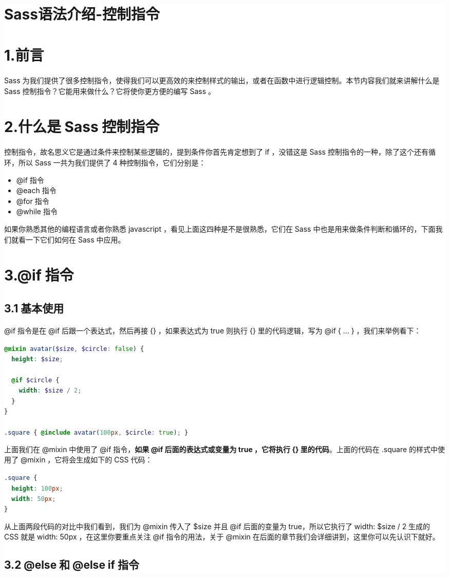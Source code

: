 # Sass语法介绍-控制指令

# 1.前言

Sass 为我们提供了很多控制指令，使得我们可以更高效的来控制样式的输出，或者在函数中进行逻辑控制。本节内容我们就来讲解什么是 Sass 控制指令？它能用来做什么？它将使你更方便的编写 Sass 。

# 2.什么是 Sass 控制指令

控制指令，故名思义它是通过条件来控制某些逻辑的，提到条件你首先肯定想到了 if ，没错这是 Sass 控制指令的一种，除了这个还有循环，所以 Sass 一共为我们提供了 4 种控制指令，它们分别是：

- @if 指令
- @each 指令
- @for 指令
- @while 指令

如果你熟悉其他的编程语言或者你熟悉 javascript ，看见上面这四种是不是很熟悉，它们在 Sass 中也是用来做条件判断和循环的，下面我们就看一下它们如何在 Sass 中应用。

# 3.@if 指令

## 3.1 基本使用

@if 指令是在 @if 后跟一个表达式，然后再接 {} ，如果表达式为 true 则执行 {} 里的代码逻辑，写为 @if { … } ，我们来举例看下：

```scss
@mixin avatar($size, $circle: false) {
  height: $size;

  @if $circle {
    width: $size / 2;
  }
}

.square { @include avatar(100px, $circle: true); }
```

上面我们在 @mixin 中使用了 @if 指令，**如果 @if 后面的表达式或变量为 true ，它将执行 {} 里的代码**。上面的代码在 .square 的样式中使用了 @mixin ，它将会生成如下的 CSS 代码：

```css
.square {
  height: 100px;
  width: 50px;
}
```

从上面两段代码的对比中我们看到，我们为 @mixin 传入了 $size 并且 @if 后面的变量为 true，所以它执行了 width: $size / 2 生成的 CSS 就是 width: 50px ，在这里你要重点关注 @if 指令的用法，关于 @mixin 在后面的章节我们会详细讲到，这里你可以先认识下就好。

## 3.2 @else 和 @else if 指令
